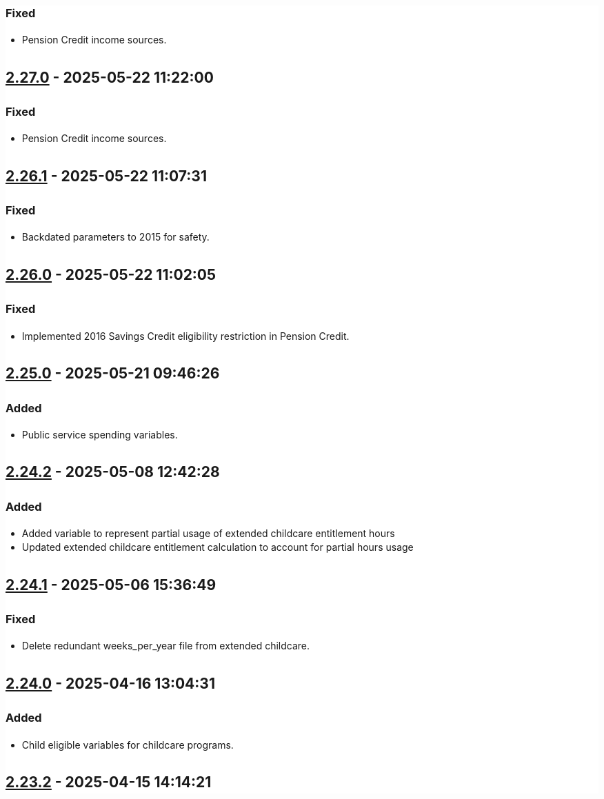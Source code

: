 ### Fixed

- Pension Credit income sources.

## [2.27.0] - 2025-05-22 11:22:00

### Fixed

- Pension Credit income sources.

## [2.26.1] - 2025-05-22 11:07:31

### Fixed

- Backdated parameters to 2015 for safety.

## [2.26.0] - 2025-05-22 11:02:05

### Fixed

- Implemented 2016 Savings Credit eligibility restriction in Pension Credit.

## [2.25.0] - 2025-05-21 09:46:26

### Added

- Public service spending variables.

## [2.24.2] - 2025-05-08 12:42:28

### Added

- Added variable to represent partial usage of extended childcare entitlement hours
- Updated extended childcare entitlement calculation to account for partial hours usage

## [2.24.1] - 2025-05-06 15:36:49

### Fixed

- Delete redundant weeks_per_year file from extended childcare.

## [2.24.0] - 2025-04-16 13:04:31

### Added

- Child eligible variables for childcare programs.

## [2.23.2] - 2025-04-15 14:14:21


[2.55.2]: https://github.com/PolicyEngine/openfisca-uk/compare/2.55.1...2.55.2
[2.55.1]: https://github.com/PolicyEngine/openfisca-uk/compare/2.55.0...2.55.1
[2.55.0]: https://github.com/PolicyEngine/openfisca-uk/compare/2.54.2...2.55.0
[2.54.2]: https://github.com/PolicyEngine/openfisca-uk/compare/2.54.1...2.54.2
[2.54.1]: https://github.com/PolicyEngine/openfisca-uk/compare/2.54.0...2.54.1
[2.54.0]: https://github.com/PolicyEngine/openfisca-uk/compare/2.53.1...2.54.0
[2.53.1]: https://github.com/PolicyEngine/openfisca-uk/compare/2.53.0...2.53.1
[2.53.0]: https://github.com/PolicyEngine/openfisca-uk/compare/2.52.1...2.53.0
[2.52.1]: https://github.com/PolicyEngine/openfisca-uk/compare/2.52.0...2.52.1
[2.52.0]: https://github.com/PolicyEngine/openfisca-uk/compare/2.51.0...2.52.0
[2.51.0]: https://github.com/PolicyEngine/openfisca-uk/compare/2.50.0...2.51.0
[2.50.0]: https://github.com/PolicyEngine/openfisca-uk/compare/2.49.5...2.50.0
[2.49.5]: https://github.com/PolicyEngine/openfisca-uk/compare/2.49.4...2.49.5
[2.49.4]: https://github.com/PolicyEngine/openfisca-uk/compare/2.49.3...2.49.4
[2.49.3]: https://github.com/PolicyEngine/openfisca-uk/compare/2.49.2...2.49.3
[2.49.2]: https://github.com/PolicyEngine/openfisca-uk/compare/2.49.1...2.49.2
[2.49.1]: https://github.com/PolicyEngine/openfisca-uk/compare/2.49.0...2.49.1
[2.49.0]: https://github.com/PolicyEngine/openfisca-uk/compare/2.48.0...2.49.0
[2.48.0]: https://github.com/PolicyEngine/openfisca-uk/compare/2.47.4...2.48.0
[2.47.4]: https://github.com/PolicyEngine/openfisca-uk/compare/2.47.3...2.47.4
[2.47.3]: https://github.com/PolicyEngine/openfisca-uk/compare/2.47.2...2.47.3
[2.47.2]: https://github.com/PolicyEngine/openfisca-uk/compare/2.47.1...2.47.2
[2.47.1]: https://github.com/PolicyEngine/openfisca-uk/compare/2.47.0...2.47.1
[2.47.0]: https://github.com/PolicyEngine/openfisca-uk/compare/2.46.3...2.47.0
[2.46.3]: https://github.com/PolicyEngine/openfisca-uk/compare/2.46.2...2.46.3
[2.46.2]: https://github.com/PolicyEngine/openfisca-uk/compare/2.46.1...2.46.2
[2.46.1]: https://github.com/PolicyEngine/openfisca-uk/compare/2.46.0...2.46.1
[2.46.0]: https://github.com/PolicyEngine/openfisca-uk/compare/2.45.5...2.46.0
[2.45.5]: https://github.com/PolicyEngine/openfisca-uk/compare/2.45.4...2.45.5
[2.45.4]: https://github.com/PolicyEngine/openfisca-uk/compare/2.45.3...2.45.4
[2.45.3]: https://github.com/PolicyEngine/openfisca-uk/compare/2.45.2...2.45.3
[2.45.2]: https://github.com/PolicyEngine/openfisca-uk/compare/2.45.1...2.45.2
[2.45.1]: https://github.com/PolicyEngine/openfisca-uk/compare/2.45.0...2.45.1
[2.45.0]: https://github.com/PolicyEngine/openfisca-uk/compare/2.44.1...2.45.0
[2.44.1]: https://github.com/PolicyEngine/openfisca-uk/compare/2.44.0...2.44.1
[2.44.0]: https://github.com/PolicyEngine/openfisca-uk/compare/2.43.5...2.44.0
[2.43.5]: https://github.com/PolicyEngine/openfisca-uk/compare/2.43.4...2.43.5
[2.43.4]: https://github.com/PolicyEngine/openfisca-uk/compare/2.43.3...2.43.4
[2.43.3]: https://github.com/PolicyEngine/openfisca-uk/compare/2.43.2...2.43.3
[2.43.2]: https://github.com/PolicyEngine/openfisca-uk/compare/2.43.1...2.43.2
[2.43.1]: https://github.com/PolicyEngine/openfisca-uk/compare/2.43.0...2.43.1
[2.43.0]: https://github.com/PolicyEngine/openfisca-uk/compare/2.42.0...2.43.0
[2.42.0]: https://github.com/PolicyEngine/openfisca-uk/compare/2.41.4...2.42.0
[2.41.4]: https://github.com/PolicyEngine/openfisca-uk/compare/2.41.3...2.41.4
[2.41.3]: https://github.com/PolicyEngine/openfisca-uk/compare/2.41.2...2.41.3
[2.41.2]: https://github.com/PolicyEngine/openfisca-uk/compare/2.41.1...2.41.2
[2.41.1]: https://github.com/PolicyEngine/openfisca-uk/compare/2.41.0...2.41.1
[2.41.0]: https://github.com/PolicyEngine/openfisca-uk/compare/2.40.2...2.41.0
[2.40.2]: https://github.com/PolicyEngine/openfisca-uk/compare/2.40.1...2.40.2
[2.40.1]: https://github.com/PolicyEngine/openfisca-uk/compare/2.40.0...2.40.1
[2.40.0]: https://github.com/PolicyEngine/openfisca-uk/compare/2.39.3...2.40.0
[2.39.3]: https://github.com/PolicyEngine/openfisca-uk/compare/2.39.2...2.39.3
[2.39.2]: https://github.com/PolicyEngine/openfisca-uk/compare/2.39.1...2.39.2
[2.39.1]: https://github.com/PolicyEngine/openfisca-uk/compare/2.39.0...2.39.1
[2.39.0]: https://github.com/PolicyEngine/openfisca-uk/compare/2.38.2...2.39.0
[2.38.2]: https://github.com/PolicyEngine/openfisca-uk/compare/2.38.1...2.38.2
[2.38.1]: https://github.com/PolicyEngine/openfisca-uk/compare/2.38.0...2.38.1
[2.38.0]: https://github.com/PolicyEngine/openfisca-uk/compare/2.37.0...2.38.0
[2.37.0]: https://github.com/PolicyEngine/openfisca-uk/compare/2.36.1...2.37.0
[2.36.1]: https://github.com/PolicyEngine/openfisca-uk/compare/2.36.0...2.36.1
[2.36.0]: https://github.com/PolicyEngine/openfisca-uk/compare/2.35.1...2.36.0
[2.35.1]: https://github.com/PolicyEngine/openfisca-uk/compare/2.35.0...2.35.1
[2.35.0]: https://github.com/PolicyEngine/openfisca-uk/compare/2.34.5...2.35.0
[2.34.5]: https://github.com/PolicyEngine/openfisca-uk/compare/2.34.4...2.34.5
[2.34.4]: https://github.com/PolicyEngine/openfisca-uk/compare/2.34.3...2.34.4
[2.34.3]: https://github.com/PolicyEngine/openfisca-uk/compare/2.34.2...2.34.3
[2.34.2]: https://github.com/PolicyEngine/openfisca-uk/compare/2.34.1...2.34.2
[2.34.1]: https://github.com/PolicyEngine/openfisca-uk/compare/2.34.0...2.34.1
[2.34.0]: https://github.com/PolicyEngine/openfisca-uk/compare/2.33.0...2.34.0
[2.33.0]: https://github.com/PolicyEngine/openfisca-uk/compare/2.32.4...2.33.0
[2.32.4]: https://github.com/PolicyEngine/openfisca-uk/compare/2.32.3...2.32.4
[2.32.3]: https://github.com/PolicyEngine/openfisca-uk/compare/2.32.2...2.32.3
[2.32.2]: https://github.com/PolicyEngine/openfisca-uk/compare/2.32.1...2.32.2
[2.32.1]: https://github.com/PolicyEngine/openfisca-uk/compare/2.32.0...2.32.1
[2.32.0]: https://github.com/PolicyEngine/openfisca-uk/compare/2.31.0...2.32.0
[2.31.0]: https://github.com/PolicyEngine/openfisca-uk/compare/2.30.0...2.31.0
[2.30.0]: https://github.com/PolicyEngine/openfisca-uk/compare/2.29.0...2.30.0
[2.29.0]: https://github.com/PolicyEngine/openfisca-uk/compare/2.28.3...2.29.0
[2.28.3]: https://github.com/PolicyEngine/openfisca-uk/compare/2.28.2...2.28.3
[2.28.2]: https://github.com/PolicyEngine/openfisca-uk/compare/2.28.1...2.28.2
[2.28.1]: https://github.com/PolicyEngine/openfisca-uk/compare/2.28.0...2.28.1
[2.28.0]: https://github.com/PolicyEngine/openfisca-uk/compare/2.27.0...2.28.0
[2.27.0]: https://github.com/PolicyEngine/openfisca-uk/compare/2.26.1...2.27.0
[2.26.1]: https://github.com/PolicyEngine/openfisca-uk/compare/2.26.0...2.26.1
[2.26.0]: https://github.com/PolicyEngine/openfisca-uk/compare/2.25.0...2.26.0
[2.25.0]: https://github.com/PolicyEngine/openfisca-uk/compare/2.24.2...2.25.0
[2.24.2]: https://github.com/PolicyEngine/openfisca-uk/compare/2.24.1...2.24.2
[2.24.1]: https://github.com/PolicyEngine/openfisca-uk/compare/2.24.0...2.24.1
[2.24.0]: https://github.com/PolicyEngine/openfisca-uk/compare/2.23.2...2.24.0
[2.23.2]: https://github.com/PolicyEngine/openfisca-uk/compare/2.23.1...2.23.2
[2.23.1]: https://github.com/PolicyEngine/openfisca-uk/compare/2.23.0...2.23.1
[2.23.0]: https://github.com/PolicyEngine/openfisca-uk/compare/2.22.8...2.23.0
[2.22.8]: https://github.com/PolicyEngine/openfisca-uk/compare/2.22.7...2.22.8
[2.22.7]: https://github.com/PolicyEngine/openfisca-uk/compare/2.22.6...2.22.7
[2.22.6]: https://github.com/PolicyEngine/openfisca-uk/compare/2.22.5...2.22.6
[2.22.5]: https://github.com/PolicyEngine/openfisca-uk/compare/2.22.4...2.22.5
[2.22.4]: https://github.com/PolicyEngine/openfisca-uk/compare/2.22.3...2.22.4
[2.22.3]: https://github.com/PolicyEngine/openfisca-uk/compare/2.22.2...2.22.3
[2.22.2]: https://github.com/PolicyEngine/openfisca-uk/compare/2.22.1...2.22.2
[2.22.1]: https://github.com/PolicyEngine/openfisca-uk/compare/2.22.0...2.22.1
[2.22.0]: https://github.com/PolicyEngine/openfisca-uk/compare/2.21.0...2.22.0
[2.21.0]: https://github.com/PolicyEngine/openfisca-uk/compare/2.20.0...2.21.0
[2.20.0]: https://github.com/PolicyEngine/openfisca-uk/compare/2.19.4...2.20.0
[2.19.4]: https://github.com/PolicyEngine/openfisca-uk/compare/2.19.3...2.19.4
[2.19.3]: https://github.com/PolicyEngine/openfisca-uk/compare/2.19.2...2.19.3
[2.19.2]: https://github.com/PolicyEngine/openfisca-uk/compare/2.19.1...2.19.2
[2.19.1]: https://github.com/PolicyEngine/openfisca-uk/compare/2.19.0...2.19.1
[2.19.0]: https://github.com/PolicyEngine/openfisca-uk/compare/2.18.0...2.19.0
[2.18.0]: https://github.com/PolicyEngine/openfisca-uk/compare/2.17.0...2.18.0
[2.17.0]: https://github.com/PolicyEngine/openfisca-uk/compare/2.16.0...2.17.0
[2.16.0]: https://github.com/PolicyEngine/openfisca-uk/compare/2.15.1...2.16.0
[2.15.1]: https://github.com/PolicyEngine/openfisca-uk/compare/2.15.0...2.15.1
[2.15.0]: https://github.com/PolicyEngine/openfisca-uk/compare/2.14.1...2.15.0
[2.14.1]: https://github.com/PolicyEngine/openfisca-uk/compare/2.14.0...2.14.1
[2.14.0]: https://github.com/PolicyEngine/openfisca-uk/compare/2.13.2...2.14.0
[2.13.2]: https://github.com/PolicyEngine/openfisca-uk/compare/2.13.1...2.13.2
[2.13.1]: https://github.com/PolicyEngine/openfisca-uk/compare/2.13.0...2.13.1
[2.13.0]: https://github.com/PolicyEngine/openfisca-uk/compare/2.12.0...2.13.0
[2.12.0]: https://github.com/PolicyEngine/openfisca-uk/compare/2.11.0...2.12.0
[2.11.0]: https://github.com/PolicyEngine/openfisca-uk/compare/2.10.0...2.11.0
[2.10.0]: https://github.com/PolicyEngine/openfisca-uk/compare/2.9.0...2.10.0
[2.9.0]: https://github.com/PolicyEngine/openfisca-uk/compare/2.8.0...2.9.0
[2.8.0]: https://github.com/PolicyEngine/openfisca-uk/compare/2.7.0...2.8.0
[2.7.0]: https://github.com/PolicyEngine/openfisca-uk/compare/2.6.0...2.7.0
[2.6.0]: https://github.com/PolicyEngine/openfisca-uk/compare/2.5.0...2.6.0
[2.5.0]: https://github.com/PolicyEngine/openfisca-uk/compare/2.4.0...2.5.0
[2.4.0]: https://github.com/PolicyEngine/openfisca-uk/compare/2.3.0...2.4.0
[2.3.0]: https://github.com/PolicyEngine/openfisca-uk/compare/2.2.0...2.3.0
[2.2.0]: https://github.com/PolicyEngine/openfisca-uk/compare/2.1.1...2.2.0
[2.1.1]: https://github.com/PolicyEngine/openfisca-uk/compare/2.1.0...2.1.1
[2.1.0]: https://github.com/PolicyEngine/openfisca-uk/compare/2.0.0...2.1.0
[2.0.0]: https://github.com/PolicyEngine/openfisca-uk/compare/1.8.0...2.0.0
[1.8.0]: https://github.com/PolicyEngine/openfisca-uk/compare/1.7.4...1.8.0
[1.7.4]: https://github.com/PolicyEngine/openfisca-uk/compare/1.7.3...1.7.4
[1.7.3]: https://github.com/PolicyEngine/openfisca-uk/compare/1.7.2...1.7.3
[1.7.2]: https://github.com/PolicyEngine/openfisca-uk/compare/1.7.1...1.7.2
[1.7.1]: https://github.com/PolicyEngine/openfisca-uk/compare/1.7.0...1.7.1
[1.7.0]: https://github.com/PolicyEngine/openfisca-uk/compare/1.6.0...1.7.0
[1.6.0]: https://github.com/PolicyEngine/openfisca-uk/compare/1.5.1...1.6.0
[1.5.1]: https://github.com/PolicyEngine/openfisca-uk/compare/1.5.0...1.5.1
[1.5.0]: https://github.com/PolicyEngine/openfisca-uk/compare/1.4.0...1.5.0
[1.4.0]: https://github.com/PolicyEngine/openfisca-uk/compare/1.3.0...1.4.0
[1.3.0]: https://github.com/PolicyEngine/openfisca-uk/compare/1.2.0...1.3.0
[1.2.0]: https://github.com/PolicyEngine/openfisca-uk/compare/1.1.0...1.2.0
[1.1.0]: https://github.com/PolicyEngine/openfisca-uk/compare/1.0.0...1.1.0
[1.0.0]: https://github.com/PolicyEngine/openfisca-uk/compare/0.86.6...1.0.0
[0.86.6]: https://github.com/PolicyEngine/openfisca-uk/compare/0.86.5...0.86.6
[0.86.5]: https://github.com/PolicyEngine/openfisca-uk/compare/0.86.4...0.86.5
[0.86.4]: https://github.com/PolicyEngine/openfisca-uk/compare/0.86.3...0.86.4
[0.86.3]: https://github.com/PolicyEngine/openfisca-uk/compare/0.86.2...0.86.3
[0.86.2]: https://github.com/PolicyEngine/openfisca-uk/compare/0.86.1...0.86.2
[0.86.1]: https://github.com/PolicyEngine/openfisca-uk/compare/0.86.0...0.86.1
[0.86.0]: https://github.com/PolicyEngine/openfisca-uk/compare/0.85.0...0.86.0
[0.85.0]: https://github.com/PolicyEngine/openfisca-uk/compare/0.84.0...0.85.0
[0.84.0]: https://github.com/PolicyEngine/openfisca-uk/compare/0.83.2...0.84.0
[0.83.2]: https://github.com/PolicyEngine/openfisca-uk/compare/0.83.1...0.83.2
[0.83.1]: https://github.com/PolicyEngine/openfisca-uk/compare/0.83.0...0.83.1
[0.83.0]: https://github.com/PolicyEngine/openfisca-uk/compare/0.82.0...0.83.0
[0.82.0]: https://github.com/PolicyEngine/openfisca-uk/compare/0.81.0...0.82.0
[0.81.0]: https://github.com/PolicyEngine/openfisca-uk/compare/0.80.0...0.81.0
[0.80.0]: https://github.com/PolicyEngine/openfisca-uk/compare/0.79.0...0.80.0
[0.79.0]: https://github.com/PolicyEngine/openfisca-uk/compare/0.78.0...0.79.0
[0.78.0]: https://github.com/PolicyEngine/openfisca-uk/compare/0.77.0...0.78.0
[0.77.0]: https://github.com/PolicyEngine/openfisca-uk/compare/0.76.0...0.77.0
[0.76.0]: https://github.com/PolicyEngine/openfisca-uk/compare/0.75.0...0.76.0
[0.75.0]: https://github.com/PolicyEngine/openfisca-uk/compare/0.74.1...0.75.0
[0.74.1]: https://github.com/PolicyEngine/openfisca-uk/compare/0.74.0...0.74.1
[0.74.0]: https://github.com/PolicyEngine/openfisca-uk/compare/0.73.1...0.74.0
[0.73.1]: https://github.com/PolicyEngine/openfisca-uk/compare/0.73.0...0.73.1
[0.73.0]: https://github.com/PolicyEngine/openfisca-uk/compare/0.72.0...0.73.0
[0.72.0]: https://github.com/PolicyEngine/openfisca-uk/compare/0.71.0...0.72.0
[0.71.0]: https://github.com/PolicyEngine/openfisca-uk/compare/0.70.0...0.71.0
[0.70.0]: https://github.com/PolicyEngine/openfisca-uk/compare/0.69.1...0.70.0
[0.69.1]: https://github.com/PolicyEngine/openfisca-uk/compare/0.69.0...0.69.1
[0.69.0]: https://github.com/PolicyEngine/openfisca-uk/compare/0.68.0...0.69.0
[0.68.0]: https://github.com/PolicyEngine/openfisca-uk/compare/0.67.0...0.68.0
[0.67.0]: https://github.com/PolicyEngine/openfisca-uk/compare/0.66.0...0.67.0
[0.66.0]: https://github.com/PolicyEngine/openfisca-uk/compare/0.65.0...0.66.0
[0.65.0]: https://github.com/PolicyEngine/openfisca-uk/compare/0.64.0...0.65.0
[0.64.0]: https://github.com/PolicyEngine/openfisca-uk/compare/0.63.2...0.64.0
[0.63.2]: https://github.com/PolicyEngine/openfisca-uk/compare/0.63.1...0.63.2
[0.63.1]: https://github.com/PolicyEngine/openfisca-uk/compare/0.63.0...0.63.1
[0.63.0]: https://github.com/PolicyEngine/openfisca-uk/compare/0.62.2...0.63.0
[0.62.2]: https://github.com/PolicyEngine/openfisca-uk/compare/0.62.1...0.62.2
[0.62.1]: https://github.com/PolicyEngine/openfisca-uk/compare/0.62.0...0.62.1
[0.62.0]: https://github.com/PolicyEngine/openfisca-uk/compare/0.61.3...0.62.0
[0.61.3]: https://github.com/PolicyEngine/openfisca-uk/compare/0.61.2...0.61.3
[0.61.2]: https://github.com/PolicyEngine/openfisca-uk/compare/0.61.1...0.61.2
[0.61.1]: https://github.com/PolicyEngine/openfisca-uk/compare/0.61.0...0.61.1
[0.61.0]: https://github.com/PolicyEngine/openfisca-uk/compare/0.60.0...0.61.0
[0.60.0]: https://github.com/PolicyEngine/openfisca-uk/compare/0.59.0...0.60.0
[0.59.0]: https://github.com/PolicyEngine/openfisca-uk/compare/0.58.2...0.59.0
[0.58.2]: https://github.com/PolicyEngine/openfisca-uk/compare/0.58.1...0.58.2
[0.58.1]: https://github.com/PolicyEngine/openfisca-uk/compare/0.58.0...0.58.1
[0.58.0]: https://github.com/PolicyEngine/openfisca-uk/compare/0.57.0...0.58.0
[0.57.0]: https://github.com/PolicyEngine/openfisca-uk/compare/0.56.4...0.57.0
[0.56.4]: https://github.com/PolicyEngine/openfisca-uk/compare/0.56.3...0.56.4
[0.56.3]: https://github.com/PolicyEngine/openfisca-uk/compare/0.56.2...0.56.3
[0.56.2]: https://github.com/PolicyEngine/openfisca-uk/compare/0.56.1...0.56.2
[0.56.1]: https://github.com/PolicyEngine/openfisca-uk/compare/0.56.0...0.56.1
[0.56.0]: https://github.com/PolicyEngine/openfisca-uk/compare/0.55.4...0.56.0
[0.55.4]: https://github.com/PolicyEngine/openfisca-uk/compare/0.55.3...0.55.4
[0.55.3]: https://github.com/PolicyEngine/openfisca-uk/compare/0.55.2...0.55.3
[0.55.2]: https://github.com/PolicyEngine/openfisca-uk/compare/0.55.1...0.55.2
[0.55.1]: https://github.com/PolicyEngine/openfisca-uk/compare/0.55.0...0.55.1
[0.55.0]: https://github.com/PolicyEngine/openfisca-uk/compare/0.54.0...0.55.0
[0.54.0]: https://github.com/PolicyEngine/openfisca-uk/compare/0.53.0...0.54.0
[0.53.0]: https://github.com/PolicyEngine/openfisca-uk/compare/0.52.0...0.53.0
[0.52.0]: https://github.com/PolicyEngine/openfisca-uk/compare/0.51.1...0.52.0
[0.51.1]: https://github.com/PolicyEngine/openfisca-uk/compare/0.51.0...0.51.1
[0.51.0]: https://github.com/PolicyEngine/openfisca-uk/compare/0.50.1...0.51.0
[0.50.1]: https://github.com/PolicyEngine/openfisca-uk/compare/0.50.0...0.50.1
[0.50.0]: https://github.com/PolicyEngine/openfisca-uk/compare/0.49.1...0.50.0
[0.49.1]: https://github.com/PolicyEngine/openfisca-uk/compare/0.49.0...0.49.1
[0.49.0]: https://github.com/PolicyEngine/openfisca-uk/compare/0.48.0...0.49.0
[0.48.0]: https://github.com/PolicyEngine/openfisca-uk/compare/0.47.0...0.48.0
[0.47.0]: https://github.com/PolicyEngine/openfisca-uk/compare/0.46.0...0.47.0
[0.46.0]: https://github.com/PolicyEngine/openfisca-uk/compare/0.45.1...0.46.0
[0.45.1]: https://github.com/PolicyEngine/openfisca-uk/compare/0.45.0...0.45.1
[0.45.0]: https://github.com/PolicyEngine/openfisca-uk/compare/0.44.3...0.45.0
[0.44.3]: https://github.com/PolicyEngine/openfisca-uk/compare/0.44.2...0.44.3
[0.44.2]: https://github.com/PolicyEngine/openfisca-uk/compare/0.44.1...0.44.2
[0.44.1]: https://github.com/PolicyEngine/openfisca-uk/compare/0.44.0...0.44.1
[0.44.0]: https://github.com/PolicyEngine/openfisca-uk/compare/0.43.0...0.44.0
[0.43.0]: https://github.com/PolicyEngine/openfisca-uk/compare/0.42.1...0.43.0
[0.42.1]: https://github.com/PolicyEngine/openfisca-uk/compare/0.42.0...0.42.1
[0.42.0]: https://github.com/PolicyEngine/openfisca-uk/compare/0.41.11...0.42.0
[0.41.11]: https://github.com/PolicyEngine/openfisca-uk/compare/0.41.10...0.41.11
[0.41.10]: https://github.com/PolicyEngine/openfisca-uk/compare/0.41.9...0.41.10
[0.41.9]: https://github.com/PolicyEngine/openfisca-uk/compare/0.41.8...0.41.9
[0.41.8]: https://github.com/PolicyEngine/openfisca-uk/compare/0.41.7...0.41.8
[0.41.7]: https://github.com/PolicyEngine/openfisca-uk/compare/0.41.6...0.41.7
[0.41.6]: https://github.com/PolicyEngine/openfisca-uk/compare/0.41.5...0.41.6
[0.41.5]: https://github.com/PolicyEngine/openfisca-uk/compare/0.41.4...0.41.5
[0.41.4]: https://github.com/PolicyEngine/openfisca-uk/compare/0.41.3...0.41.4
[0.41.3]: https://github.com/PolicyEngine/openfisca-uk/compare/0.41.2...0.41.3
[0.41.2]: https://github.com/PolicyEngine/openfisca-uk/compare/0.41.1...0.41.2
[0.41.1]: https://github.com/PolicyEngine/openfisca-uk/compare/0.41.0...0.41.1
[0.41.0]: https://github.com/PolicyEngine/openfisca-uk/compare/0.40.0...0.41.0
[0.40.0]: https://github.com/PolicyEngine/openfisca-uk/compare/0.39.0...0.40.0
[0.39.0]: https://github.com/PolicyEngine/openfisca-uk/compare/0.38.6...0.39.0
[0.38.6]: https://github.com/PolicyEngine/openfisca-uk/compare/0.38.5...0.38.6
[0.38.5]: https://github.com/PolicyEngine/openfisca-uk/compare/0.38.4...0.38.5
[0.38.4]: https://github.com/PolicyEngine/openfisca-uk/compare/0.38.3...0.38.4
[0.38.3]: https://github.com/PolicyEngine/openfisca-uk/compare/0.38.2...0.38.3
[0.38.2]: https://github.com/PolicyEngine/openfisca-uk/compare/0.38.1...0.38.2
[0.38.1]: https://github.com/PolicyEngine/openfisca-uk/compare/0.38.0...0.38.1
[0.38.0]: https://github.com/PolicyEngine/openfisca-uk/compare/0.37.6...0.38.0
[0.37.6]: https://github.com/PolicyEngine/openfisca-uk/compare/0.37.5...0.37.6
[0.37.5]: https://github.com/PolicyEngine/openfisca-uk/compare/0.37.4...0.37.5
[0.37.4]: https://github.com/PolicyEngine/openfisca-uk/compare/0.37.3...0.37.4
[0.37.3]: https://github.com/PolicyEngine/openfisca-uk/compare/0.37.2...0.37.3
[0.37.2]: https://github.com/PolicyEngine/openfisca-uk/compare/0.37.1...0.37.2
[0.37.1]: https://github.com/PolicyEngine/openfisca-uk/compare/0.37.0...0.37.1
[0.37.0]: https://github.com/PolicyEngine/openfisca-uk/compare/0.36.2...0.37.0
[0.36.2]: https://github.com/PolicyEngine/openfisca-uk/compare/0.36.1...0.36.2
[0.36.1]: https://github.com/PolicyEngine/openfisca-uk/compare/0.36.0...0.36.1
[0.36.0]: https://github.com/PolicyEngine/openfisca-uk/compare/0.35.0...0.36.0
[0.35.0]: https://github.com/PolicyEngine/openfisca-uk/compare/0.34.1...0.35.0
[0.34.1]: https://github.com/PolicyEngine/openfisca-uk/compare/0.34.0...0.34.1
[0.34.0]: https://github.com/PolicyEngine/openfisca-uk/compare/0.33.0...0.34.0
[0.33.0]: https://github.com/PolicyEngine/openfisca-uk/compare/0.32.0...0.33.0
[0.32.0]: https://github.com/PolicyEngine/openfisca-uk/compare/0.31.1...0.32.0
[0.31.1]: https://github.com/PolicyEngine/openfisca-uk/compare/0.31.0...0.31.1
[0.31.0]: https://github.com/PolicyEngine/openfisca-uk/compare/0.30.1...0.31.0
[0.30.1]: https://github.com/PolicyEngine/openfisca-uk/compare/0.30.0...0.30.1
[0.30.0]: https://github.com/PolicyEngine/openfisca-uk/compare/0.29.0...0.30.0
[0.29.0]: https://github.com/PolicyEngine/openfisca-uk/compare/0.28.1...0.29.0
[0.28.1]: https://github.com/PolicyEngine/openfisca-uk/compare/0.28.0...0.28.1
[0.28.0]: https://github.com/PolicyEngine/openfisca-uk/compare/0.27.0...0.28.0
[0.27.0]: https://github.com/PolicyEngine/openfisca-uk/compare/0.26.1...0.27.0
[0.26.1]: https://github.com/PolicyEngine/openfisca-uk/compare/0.26.0...0.26.1
[0.26.0]: https://github.com/PolicyEngine/openfisca-uk/compare/0.25.0...0.26.0
[0.25.0]: https://github.com/PolicyEngine/openfisca-uk/compare/0.24.0...0.25.0
[0.24.0]: https://github.com/PolicyEngine/openfisca-uk/compare/0.23.3...0.24.0
[0.23.3]: https://github.com/PolicyEngine/openfisca-uk/compare/0.23.2...0.23.3
[0.23.2]: https://github.com/PolicyEngine/openfisca-uk/compare/0.23.1...0.23.2
[0.23.1]: https://github.com/PolicyEngine/openfisca-uk/compare/0.23.0...0.23.1
[0.23.0]: https://github.com/PolicyEngine/openfisca-uk/compare/0.22.0...0.23.0
[0.22.0]: https://github.com/PolicyEngine/openfisca-uk/compare/0.21.0...0.22.0
[0.21.0]: https://github.com/PolicyEngine/openfisca-uk/compare/0.20.4...0.21.0
[0.20.4]: https://github.com/PolicyEngine/openfisca-uk/compare/0.20.3...0.20.4
[0.20.3]: https://github.com/PolicyEngine/openfisca-uk/compare/0.20.2...0.20.3
[0.20.2]: https://github.com/PolicyEngine/openfisca-uk/compare/0.20.1...0.20.2
[0.20.1]: https://github.com/PolicyEngine/openfisca-uk/compare/0.20.0...0.20.1
[0.20.0]: https://github.com/PolicyEngine/openfisca-uk/compare/0.19.5...0.20.0
[0.19.5]: https://github.com/PolicyEngine/openfisca-uk/compare/0.19.4...0.19.5
[0.19.4]: https://github.com/PolicyEngine/openfisca-uk/compare/0.19.3...0.19.4
[0.19.3]: https://github.com/PolicyEngine/openfisca-uk/compare/0.19.2...0.19.3
[0.19.2]: https://github.com/PolicyEngine/openfisca-uk/compare/0.19.1...0.19.2
[0.19.1]: https://github.com/PolicyEngine/openfisca-uk/compare/0.19.0...0.19.1
[0.19.0]: https://github.com/PolicyEngine/openfisca-uk/compare/0.18.0...0.19.0
[0.18.0]: https://github.com/PolicyEngine/openfisca-uk/compare/0.17.0...0.18.0
[0.17.0]: https://github.com/PolicyEngine/openfisca-uk/compare/0.16.2...0.17.0
[0.16.2]: https://github.com/PolicyEngine/openfisca-uk/compare/0.16.1...0.16.2
[0.16.1]: https://github.com/PolicyEngine/openfisca-uk/compare/0.16.0...0.16.1
[0.16.0]: https://github.com/PolicyEngine/openfisca-uk/compare/0.15.0...0.16.0
[0.15.0]: https://github.com/PolicyEngine/openfisca-uk/compare/0.14.4...0.15.0
[0.14.4]: https://github.com/PolicyEngine/openfisca-uk/compare/0.14.3...0.14.4
[0.14.3]: https://github.com/PolicyEngine/openfisca-uk/compare/0.14.2...0.14.3
[0.14.2]: https://github.com/PolicyEngine/openfisca-uk/compare/0.14.1...0.14.2
[0.14.1]: https://github.com/PolicyEngine/openfisca-uk/compare/0.14.0...0.14.1
[0.14.0]: https://github.com/PolicyEngine/openfisca-uk/compare/0.13.0...0.14.0
[0.13.0]: https://github.com/PolicyEngine/openfisca-uk/compare/0.12.4...0.13.0
[0.12.4]: https://github.com/PolicyEngine/openfisca-uk/compare/0.12.3...0.12.4
[0.12.3]: https://github.com/PolicyEngine/openfisca-uk/compare/0.12.2...0.12.3
[0.12.2]: https://github.com/PolicyEngine/openfisca-uk/compare/0.12.1...0.12.2
[0.12.1]: https://github.com/PolicyEngine/openfisca-uk/compare/0.12.0...0.12.1
[0.12.0]: https://github.com/PolicyEngine/openfisca-uk/compare/0.11.0...0.12.0
[0.11.0]: https://github.com/PolicyEngine/openfisca-uk/compare/0.10.10...0.11.0
[0.10.10]: https://github.com/PolicyEngine/openfisca-uk/compare/0.10.9...0.10.10
[0.10.9]: https://github.com/PolicyEngine/openfisca-uk/compare/0.10.8...0.10.9
[0.10.8]: https://github.com/PolicyEngine/openfisca-uk/compare/0.10.7...0.10.8
[0.10.7]: https://github.com/PolicyEngine/openfisca-uk/compare/0.10.6...0.10.7
[0.10.6]: https://github.com/PolicyEngine/openfisca-uk/compare/0.10.5...0.10.6
[0.10.5]: https://github.com/PolicyEngine/openfisca-uk/compare/0.10.4...0.10.5
[0.10.4]: https://github.com/PolicyEngine/openfisca-uk/compare/0.10.3...0.10.4
[0.10.3]: https://github.com/PolicyEngine/openfisca-uk/compare/0.10.2...0.10.3
[0.10.2]: https://github.com/PolicyEngine/openfisca-uk/compare/0.10.1...0.10.2
[0.10.1]: https://github.com/PolicyEngine/openfisca-uk/compare/0.10.0...0.10.1
[0.10.0]: https://github.com/PolicyEngine/openfisca-uk/compare/0.9.2...0.10.0
[0.9.2]: https://github.com/PolicyEngine/openfisca-uk/compare/0.9.1...0.9.2
[0.9.1]: https://github.com/PolicyEngine/openfisca-uk/compare/0.9.0...0.9.1
[0.9.0]: https://github.com/PolicyEngine/openfisca-uk/compare/0.8.1...0.9.0
[0.8.1]: https://github.com/PolicyEngine/openfisca-uk/compare/0.8.0...0.8.1
[0.8.0]: https://github.com/PolicyEngine/openfisca-uk/compare/0.7.17...0.8.0
[0.7.17]: https://github.com/PolicyEngine/openfisca-uk/compare/0.7.16...0.7.17
[0.7.16]: https://github.com/PolicyEngine/openfisca-uk/compare/0.7.15...0.7.16
[0.7.15]: https://github.com/PolicyEngine/openfisca-uk/compare/0.7.14...0.7.15
[0.7.14]: https://github.com/PolicyEngine/openfisca-uk/compare/0.7.13...0.7.14
[0.7.13]: https://github.com/PolicyEngine/openfisca-uk/compare/0.7.12...0.7.13
[0.7.12]: https://github.com/PolicyEngine/openfisca-uk/compare/0.7.11...0.7.12
[0.7.11]: https://github.com/PolicyEngine/openfisca-uk/compare/0.7.10...0.7.11
[0.7.10]: https://github.com/PolicyEngine/openfisca-uk/compare/0.7.9...0.7.10
[0.7.9]: https://github.com/PolicyEngine/openfisca-uk/compare/0.7.8...0.7.9
[0.7.8]: https://github.com/PolicyEngine/openfisca-uk/compare/0.7.7...0.7.8
[0.7.7]: https://github.com/PolicyEngine/openfisca-uk/compare/0.7.6...0.7.7
[0.7.6]: https://github.com/PolicyEngine/openfisca-uk/compare/0.7.5...0.7.6
[0.7.5]: https://github.com/PolicyEngine/openfisca-uk/compare/0.7.4...0.7.5
[0.7.4]: https://github.com/PolicyEngine/openfisca-uk/compare/0.7.3...0.7.4
[0.7.3]: https://github.com/PolicyEngine/openfisca-uk/compare/0.7.2...0.7.3
[0.7.2]: https://github.com/PolicyEngine/openfisca-uk/compare/0.7.1...0.7.2
[0.7.1]: https://github.com/PolicyEngine/openfisca-uk/compare/0.7.0...0.7.1
[0.7.0]: https://github.com/PolicyEngine/openfisca-uk/compare/0.6.0...0.7.0
[0.6.0]: https://github.com/PolicyEngine/openfisca-uk/compare/0.5.0...0.6.0
[0.5.0]: https://github.com/PolicyEngine/openfisca-uk/compare/0.4.0...0.5.0
[0.4.0]: https://github.com/PolicyEngine/openfisca-uk/compare/0.3.0...0.4.0
[0.3.0]: https://github.com/PolicyEngine/openfisca-uk/compare/0.2.3...0.3.0
[0.2.3]: https://github.com/PolicyEngine/openfisca-uk/compare/0.2.2...0.2.3
[0.2.2]: https://github.com/PolicyEngine/openfisca-uk/compare/0.2.1...0.2.2
[0.2.1]: https://github.com/PolicyEngine/openfisca-uk/compare/0.2.0...0.2.1
[0.2.0]: https://github.com/PolicyEngine/openfisca-uk/compare/0.1.0...0.2.0